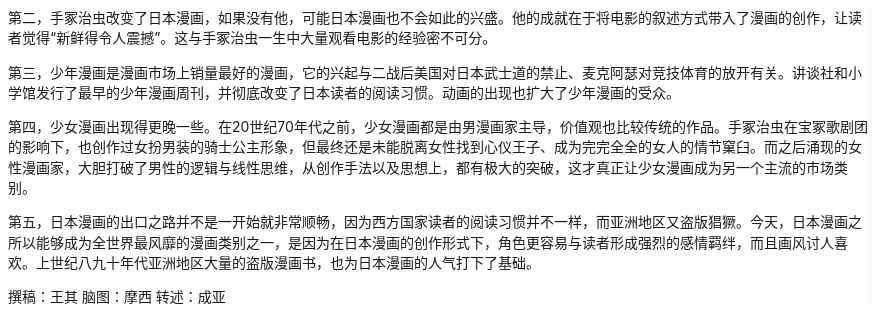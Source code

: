 第二，手冢治虫改变了日本漫画，如果没有他，可能日本漫画也不会如此的兴盛。他的成就在于将电影的叙述方式带入了漫画的创作，让读者觉得“新鲜得令人震撼”。这与手冢治虫一生中大量观看电影的经验密不可分。

第三，少年漫画是漫画市场上销量最好的漫画，它的兴起与二战后美国对日本武士道的禁止、麦克阿瑟对竞技体育的放开有关。讲谈社和小学馆发行了最早的少年漫画周刊，并彻底改变了日本读者的阅读习惯。动画的出现也扩大了少年漫画的受众。

第四，少女漫画出现得更晚一些。在20世纪70年代之前，少女漫画都是由男漫画家主导，价值观也比较传统的作品。手冢治虫在宝冢歌剧团的影响下，也创作过女扮男装的骑士公主形象，但最终还是未能脱离女性找到心仪王子、成为完完全全的女人的情节窠臼。而之后涌现的女性漫画家，大胆打破了男性的逻辑与线性思维，从创作手法以及思想上，都有极大的突破，这才真正让少女漫画成为另一个主流的市场类别。

第五，日本漫画的出口之路并不是一开始就非常顺畅，因为西方国家读者的阅读习惯并不一样，而亚洲地区又盗版猖獗。今天，日本漫画之所以能够成为全世界最风靡的漫画类别之一，是因为在日本漫画的创作形式下，角色更容易与读者形成强烈的感情羁绊，而且画风讨人喜欢。上世纪八九十年代亚洲地区大量的盗版漫画书，也为日本漫画的人气打下了基础。

撰稿：王其
脑图：摩西
转述：成亚

